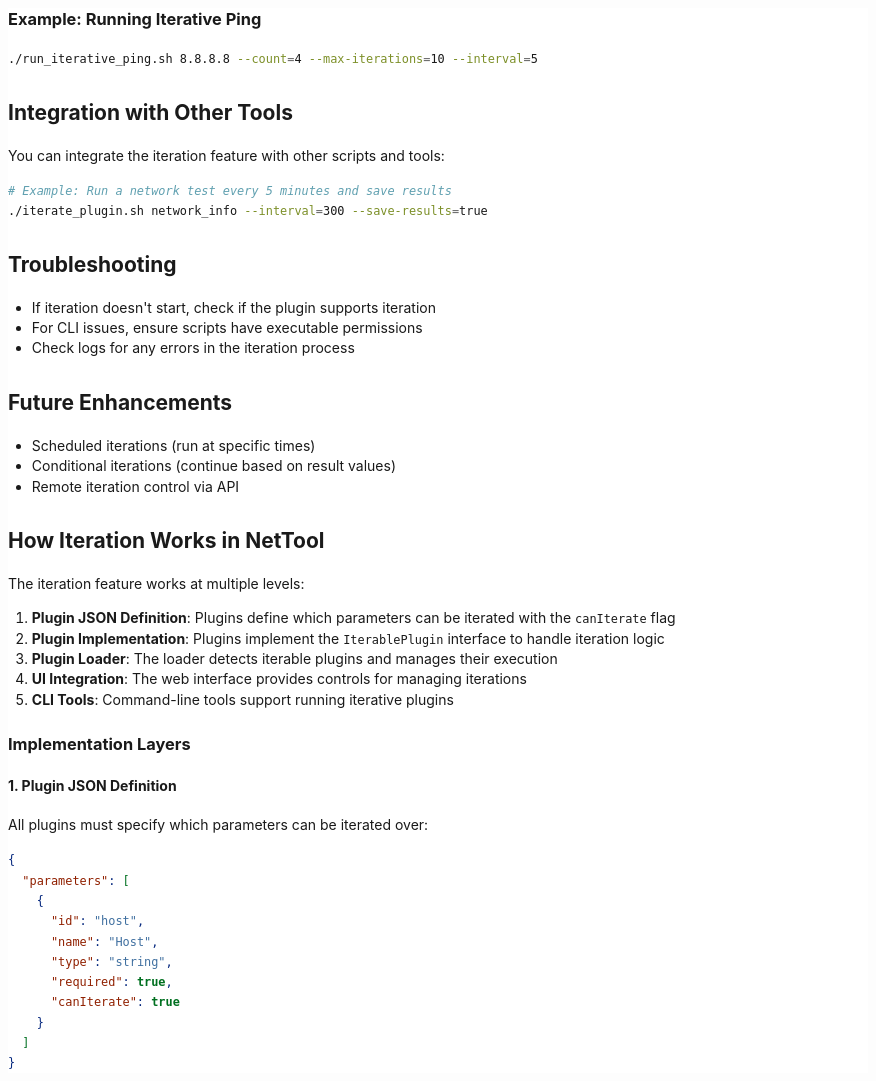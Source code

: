 ### Example: Running Iterative Ping

```bash
./run_iterative_ping.sh 8.8.8.8 --count=4 --max-iterations=10 --interval=5
```

## Integration with Other Tools

You can integrate the iteration feature with other scripts and tools:

```bash
# Example: Run a network test every 5 minutes and save results
./iterate_plugin.sh network_info --interval=300 --save-results=true
```

## Troubleshooting

- If iteration doesn't start, check if the plugin supports iteration
- For CLI issues, ensure scripts have executable permissions
- Check logs for any errors in the iteration process

## Future Enhancements

- Scheduled iterations (run at specific times)
- Conditional iterations (continue based on result values)
- Remote iteration control via API

## How Iteration Works in NetTool

The iteration feature works at multiple levels:

1. **Plugin JSON Definition**: Plugins define which parameters can be iterated with the `canIterate` flag
2. **Plugin Implementation**: Plugins implement the `IterablePlugin` interface to handle iteration logic
3. **Plugin Loader**: The loader detects iterable plugins and manages their execution
4. **UI Integration**: The web interface provides controls for managing iterations
5. **CLI Tools**: Command-line tools support running iterative plugins

### Implementation Layers

#### 1. Plugin JSON Definition

All plugins must specify which parameters can be iterated over:

```json
{
  "parameters": [
    {
      "id": "host",
      "name": "Host",
      "type": "string",
      "required": true,
      "canIterate": true
    }
  ]
}
```
